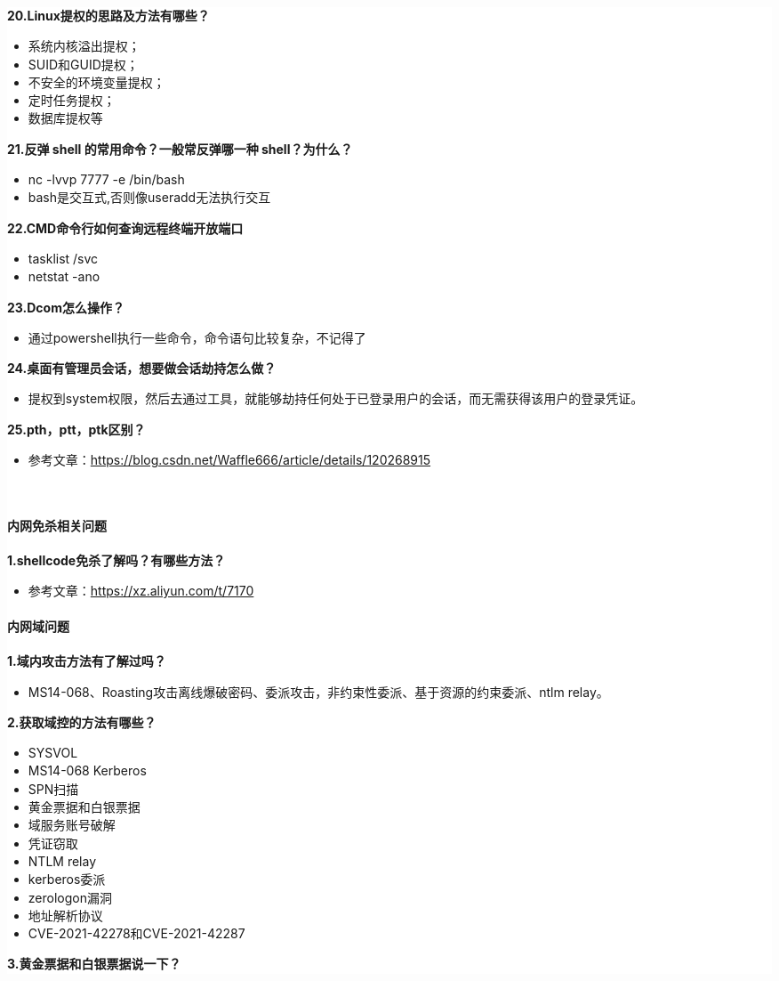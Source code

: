 **20.Linux提权的思路及方法有哪些？**

- 系统内核溢出提权；
- SUID和GUID提权；
- 不安全的环境变量提权；
- 定时任务提权；
- 数据库提权等

**21.反弹 shell 的常用命令？一般常反弹哪一种 shell？为什么？**

- nc -lvvp 7777 -e /bin/bash
- bash是交互式,否则像useradd无法执行交互

**22.CMD命令行如何查询远程终端开放端口**

- tasklist /svc
- netstat -ano

**23.Dcom怎么操作？**

- 通过powershell执行一些命令，命令语句比较复杂，不记得了

**24.桌面有管理员会话，想要做会话劫持怎么做？**

- 提权到system权限，然后去通过工具，就能够劫持任何处于已登录用户的会话，而无需获得该用户的登录凭证。

**25.pth，ptt，ptk区别？**

- 参考文章：https://blog.csdn.net/Waffle666/article/details/120268915

<br/>

#### 内网免杀相关问题

**1.shellcode免杀了解吗？有哪些方法？**

- 参考文章：https://xz.aliyun.com/t/7170

#### 内网域问题

**1.域内攻击方法有了解过吗？**

- MS14-068、Roasting攻击离线爆破密码、委派攻击，非约束性委派、基于资源的约束委派、ntlm relay。

**2.获取域控的方法有哪些？**

- SYSVOL
- MS14-068 Kerberos
- SPN扫描
- 黄金票据和白银票据
- 域服务账号破解
- 凭证窃取
- NTLM relay
- kerberos委派
- zerologon漏洞
- 地址解析协议
- CVE-2021-42278和CVE-2021-42287

**3.黄金票据和白银票据说一下？**
